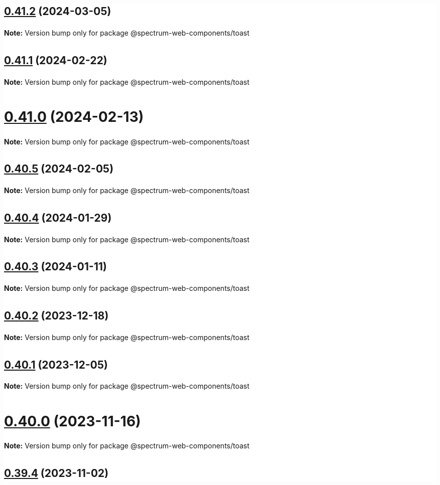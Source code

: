 ## [0.41.2](https://github.com/adobe/spectrum-web-components/compare/v0.41.1...v0.41.2) (2024-03-05)

**Note:** Version bump only for package @spectrum-web-components/toast

## [0.41.1](https://github.com/adobe/spectrum-web-components/compare/v0.41.0...v0.41.1) (2024-02-22)

**Note:** Version bump only for package @spectrum-web-components/toast

# [0.41.0](https://github.com/adobe/spectrum-web-components/compare/v0.40.5...v0.41.0) (2024-02-13)

**Note:** Version bump only for package @spectrum-web-components/toast

## [0.40.5](https://github.com/adobe/spectrum-web-components/compare/v0.40.4...v0.40.5) (2024-02-05)

**Note:** Version bump only for package @spectrum-web-components/toast

## [0.40.4](https://github.com/adobe/spectrum-web-components/compare/v0.40.3...v0.40.4) (2024-01-29)

**Note:** Version bump only for package @spectrum-web-components/toast

## [0.40.3](https://github.com/adobe/spectrum-web-components/compare/v0.40.2...v0.40.3) (2024-01-11)

**Note:** Version bump only for package @spectrum-web-components/toast

## [0.40.2](https://github.com/adobe/spectrum-web-components/compare/v0.40.1...v0.40.2) (2023-12-18)

**Note:** Version bump only for package @spectrum-web-components/toast

## [0.40.1](https://github.com/adobe/spectrum-web-components/compare/v0.40.0...v0.40.1) (2023-12-05)

**Note:** Version bump only for package @spectrum-web-components/toast

# [0.40.0](https://github.com/adobe/spectrum-web-components/compare/v0.39.4...v0.40.0) (2023-11-16)

**Note:** Version bump only for package @spectrum-web-components/toast

## [0.39.4](https://github.com/adobe/spectrum-web-components/compare/v0.39.3...v0.39.4) (2023-11-02)

